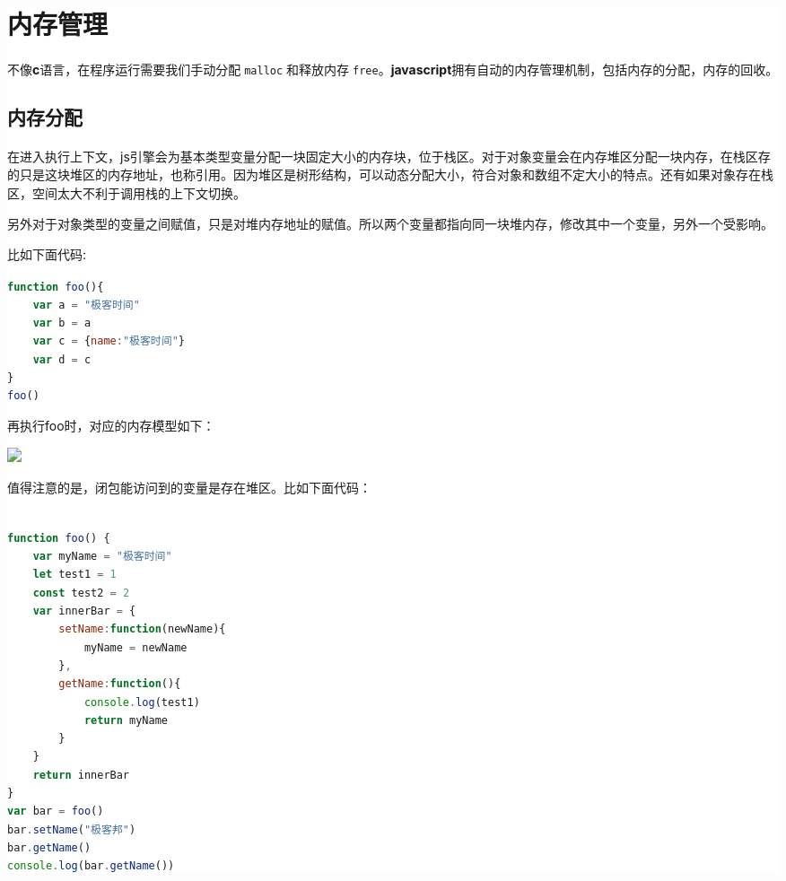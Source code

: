 
# 内存管理

不像**c**语言，在程序运行需要我们手动分配	``malloc`` 和释放内存 ``free``。**javascript**拥有自动的内存管理机制，包括内存的分配，内存的回收。




## 内存分配

在进入执行上下文，js引擎会为基本类型变量分配一块固定大小的内存块，位于栈区。对于对象变量会在内存堆区分配一块内存，在栈区存的只是这块堆区的内存地址，也称引用。因为堆区是树形结构，可以动态分配大小，符合对象和数组不定大小的特点。还有如果对象存在栈区，空间太大不利于调用栈的上下文切换。

另外对于对象类型的变量之间赋值，只是对堆内存地址的赋值。所以两个变量都指向同一块堆内存，修改其中一个变量，另外一个受影响。

比如下面代码:

```js
function foo(){
    var a = "极客时间"
    var b = a
    var c = {name:"极客时间"}
    var d = c
}
foo()
```

再执行foo时，对应的内存模型如下：

![](https://wozien-cloud-oss.oss-cn-shenzhen.aliyuncs.com/images/blog/51127624a725a18a0e12e0f5a7aadbf5.webp)


值得注意的是，闭包能访问到的变量是存在堆区。比如下面代码：

```js

function foo() {
    var myName = "极客时间"
    let test1 = 1
    const test2 = 2
    var innerBar = { 
        setName:function(newName){
            myName = newName
        },
        getName:function(){
            console.log(test1)
            return myName
        }
    }
    return innerBar
}
var bar = foo()
bar.setName("极客邦")
bar.getName()
console.log(bar.getName())
```
